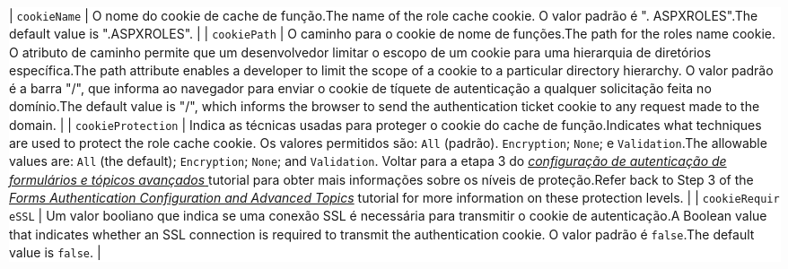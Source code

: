 |       `cookieName`        |                                                                                                                                                                                                                                                                                                                                     <span data-ttu-id="7f579-167">O nome do cookie de cache de função.</span><span class="sxs-lookup"><span data-stu-id="7f579-167">The name of the role cache cookie.</span></span> <span data-ttu-id="7f579-168">O valor padrão é ". ASPXROLES".</span><span class="sxs-lookup"><span data-stu-id="7f579-168">The default value is ".ASPXROLES".</span></span>                                                                                                                                                                                                                                                                                                                                     |
|       `cookiePath`        |                                                                                                                                                                                                                                <span data-ttu-id="7f579-169">O caminho para o cookie de nome de funções.</span><span class="sxs-lookup"><span data-stu-id="7f579-169">The path for the roles name cookie.</span></span> <span data-ttu-id="7f579-170">O atributo de caminho permite que um desenvolvedor limitar o escopo de um cookie para uma hierarquia de diretórios específica.</span><span class="sxs-lookup"><span data-stu-id="7f579-170">The path attribute enables a developer to limit the scope of a cookie to a particular directory hierarchy.</span></span> <span data-ttu-id="7f579-171">O valor padrão é a barra "/", que informa ao navegador para enviar o cookie de tíquete de autenticação a qualquer solicitação feita no domínio.</span><span class="sxs-lookup"><span data-stu-id="7f579-171">The default value is "/", which informs the browser to send the authentication ticket cookie to any request made to the domain.</span></span>                                                                                                                                                                                                                                 |
|    `cookieProtection`     |                                                                                                                                                               <span data-ttu-id="7f579-172">Indica as técnicas usadas para proteger o cookie do cache de função.</span><span class="sxs-lookup"><span data-stu-id="7f579-172">Indicates what techniques are used to protect the role cache cookie.</span></span> <span data-ttu-id="7f579-173">Os valores permitidos são: `All` (padrão). `Encryption`; `None`; e `Validation`.</span><span class="sxs-lookup"><span data-stu-id="7f579-173">The allowable values are: `All` (the default); `Encryption`; `None`; and `Validation`.</span></span> <span data-ttu-id="7f579-174">Voltar para a etapa 3 do <a id="_anchor_5"> </a> [ *configuração de autenticação de formulários e tópicos avançados* ](../introduction/forms-authentication-configuration-and-advanced-topics-vb.md) tutorial para obter mais informações sobre os níveis de proteção.</span><span class="sxs-lookup"><span data-stu-id="7f579-174">Refer back to Step 3 of the <a id="_anchor_5"></a>[*Forms Authentication Configuration and Advanced Topics*](../introduction/forms-authentication-configuration-and-advanced-topics-vb.md) tutorial for more information on these protection levels.</span></span>                                                                                                                                                                |
|    `cookieRequireSSL`     |                                                                                                                                                                                                                                                                                                   <span data-ttu-id="7f579-175">Um valor booliano que indica se uma conexão SSL é necessária para transmitir o cookie de autenticação.</span><span class="sxs-lookup"><span data-stu-id="7f579-175">A Boolean value that indicates whether an SSL connection is required to transmit the authentication cookie.</span></span> <span data-ttu-id="7f579-176">O valor padrão é `false`.</span><span class="sxs-lookup"><span data-stu-id="7f579-176">The default value is `false`.</span></span>                                                                                                                                                                                                                                                                                                   |